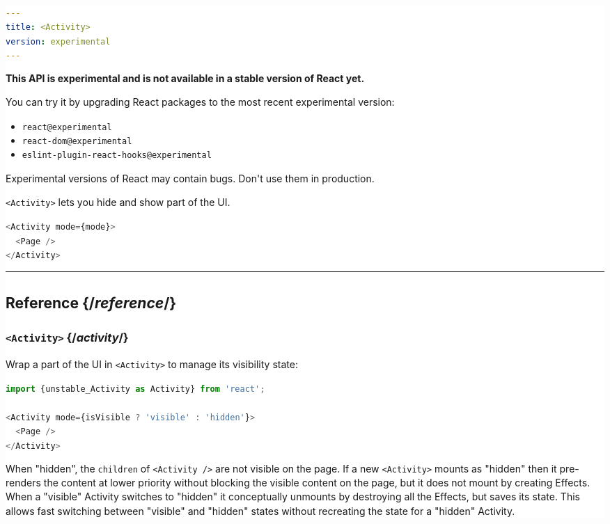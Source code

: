 ```yaml
---
title: <Activity>
version: experimental
---
```


<Experimental>

**This API is experimental and is not available in a stable version of React yet.**

You can try it by upgrading React packages to the most recent experimental version:

- `react@experimental`
- `react-dom@experimental`
- `eslint-plugin-react-hooks@experimental`

Experimental versions of React may contain bugs. Don't use them in production.

</Experimental>

<Intro>

`<Activity>` lets you hide and show part of the UI.


```js
<Activity mode={mode}>
  <Page />
</Activity>
```

</Intro>

<InlineToc />

---

## Reference {/*reference*/}

### `<Activity>` {/*activity*/}

Wrap a part of the UI in `<Activity>` to manage its visibility state:

```js
import {unstable_Activity as Activity} from 'react';

<Activity mode={isVisible ? 'visible' : 'hidden'}>
  <Page />
</Activity>
```

When "hidden", the `children` of `<Activity />` are not visible on the page. If a new `<Activity>` mounts as "hidden" then it pre-renders the content at lower priority without blocking the visible content on the page, but it does not mount by creating Effects. When a "visible" Activity switches to "hidden" it conceptually unmounts by destroying all the Effects, but saves its state. This allows fast switching between "visible" and "hidden" states without recreating the state for a "hidden" Activity.
